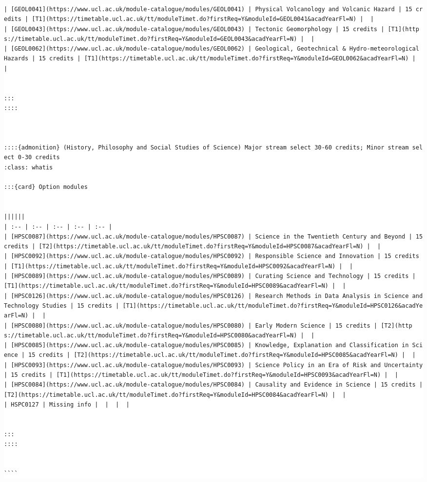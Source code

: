`````{tab-set}
| [GEOL0041](https://www.ucl.ac.uk/module-catalogue/modules/GEOL0041) | Physical Volcanology and Volcanic Hazard | 15 credits | [T1](https://timetable.ucl.ac.uk/tt/moduleTimet.do?firstReq=Y&moduleId=GEOL0041&acadYearFl=N) |  |
| [GEOL0043](https://www.ucl.ac.uk/module-catalogue/modules/GEOL0043) | Tectonic Geomorphology | 15 credits | [T1](https://timetable.ucl.ac.uk/tt/moduleTimet.do?firstReq=Y&moduleId=GEOL0043&acadYearFl=N) |  |
| [GEOL0062](https://www.ucl.ac.uk/module-catalogue/modules/GEOL0062) | Geological, Geotechnical & Hydro-meteorological Hazards | 15 credits | [T1](https://timetable.ucl.ac.uk/tt/moduleTimet.do?firstReq=Y&moduleId=GEOL0062&acadYearFl=N) |  |


:::
::::



::::{admonition} (History, Philosophy and Social Studies of Science) Major stream select 30-60 credits; Minor stream select 0-30 credits
:class: whatis

:::{card} Option modules


||||||
| :-- | :-- | :-- | :-- | :-- |
| [HPSC0087](https://www.ucl.ac.uk/module-catalogue/modules/HPSC0087) | Science in the Twentieth Century and Beyond | 15 credits | [T2](https://timetable.ucl.ac.uk/tt/moduleTimet.do?firstReq=Y&moduleId=HPSC0087&acadYearFl=N) |  |
| [HPSC0092](https://www.ucl.ac.uk/module-catalogue/modules/HPSC0092) | Responsible Science and Innovation | 15 credits | [T1](https://timetable.ucl.ac.uk/tt/moduleTimet.do?firstReq=Y&moduleId=HPSC0092&acadYearFl=N) |  |
| [HPSC0089](https://www.ucl.ac.uk/module-catalogue/modules/HPSC0089) | Curating Science and Technology | 15 credits | [T1](https://timetable.ucl.ac.uk/tt/moduleTimet.do?firstReq=Y&moduleId=HPSC0089&acadYearFl=N) |  |
| [HPSC0126](https://www.ucl.ac.uk/module-catalogue/modules/HPSC0126) | Research Methods in Data Analysis in Science and Technology Studies | 15 credits | [T1](https://timetable.ucl.ac.uk/tt/moduleTimet.do?firstReq=Y&moduleId=HPSC0126&acadYearFl=N) |  |
| [HPSC0080](https://www.ucl.ac.uk/module-catalogue/modules/HPSC0080) | Early Modern Science | 15 credits | [T2](https://timetable.ucl.ac.uk/tt/moduleTimet.do?firstReq=Y&moduleId=HPSC0080&acadYearFl=N) |  |
| [HPSC0085](https://www.ucl.ac.uk/module-catalogue/modules/HPSC0085) | Knowledge, Explanation and Classification in Science | 15 credits | [T2](https://timetable.ucl.ac.uk/tt/moduleTimet.do?firstReq=Y&moduleId=HPSC0085&acadYearFl=N) |  |
| [HPSC0093](https://www.ucl.ac.uk/module-catalogue/modules/HPSC0093) | Science Policy in an Era of Risk and Uncertainty | 15 credits | [T1](https://timetable.ucl.ac.uk/tt/moduleTimet.do?firstReq=Y&moduleId=HPSC0093&acadYearFl=N) |  |
| [HPSC0084](https://www.ucl.ac.uk/module-catalogue/modules/HPSC0084) | Causality and Evidence in Science | 15 credits | [T2](https://timetable.ucl.ac.uk/tt/moduleTimet.do?firstReq=Y&moduleId=HPSC0084&acadYearFl=N) |  |
| HSPC0127 | Missing info |  |  |  |


:::
::::


````

`````